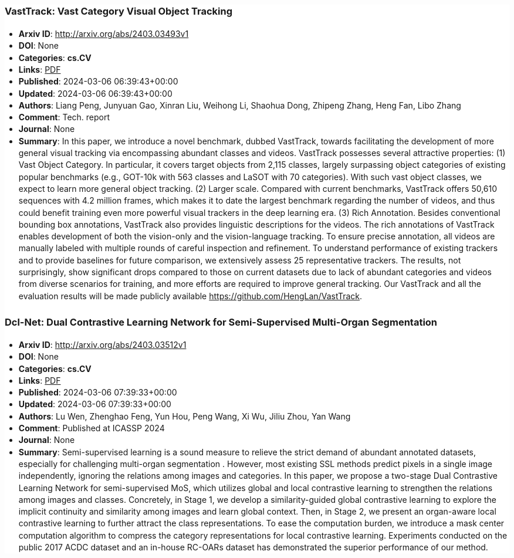 

### VastTrack: Vast Category Visual Object Tracking
- **Arxiv ID**: http://arxiv.org/abs/2403.03493v1
- **DOI**: None
- **Categories**: **cs.CV**
- **Links**: [PDF](http://arxiv.org/pdf/2403.03493v1)
- **Published**: 2024-03-06 06:39:43+00:00
- **Updated**: 2024-03-06 06:39:43+00:00
- **Authors**: Liang Peng, Junyuan Gao, Xinran Liu, Weihong Li, Shaohua Dong, Zhipeng Zhang, Heng Fan, Libo Zhang
- **Comment**: Tech. report
- **Journal**: None
- **Summary**: In this paper, we introduce a novel benchmark, dubbed VastTrack, towards facilitating the development of more general visual tracking via encompassing abundant classes and videos. VastTrack possesses several attractive properties: (1) Vast Object Category. In particular, it covers target objects from 2,115 classes, largely surpassing object categories of existing popular benchmarks (e.g., GOT-10k with 563 classes and LaSOT with 70 categories). With such vast object classes, we expect to learn more general object tracking. (2) Larger scale. Compared with current benchmarks, VastTrack offers 50,610 sequences with 4.2 million frames, which makes it to date the largest benchmark regarding the number of videos, and thus could benefit training even more powerful visual trackers in the deep learning era. (3) Rich Annotation. Besides conventional bounding box annotations, VastTrack also provides linguistic descriptions for the videos. The rich annotations of VastTrack enables development of both the vision-only and the vision-language tracking. To ensure precise annotation, all videos are manually labeled with multiple rounds of careful inspection and refinement. To understand performance of existing trackers and to provide baselines for future comparison, we extensively assess 25 representative trackers. The results, not surprisingly, show significant drops compared to those on current datasets due to lack of abundant categories and videos from diverse scenarios for training, and more efforts are required to improve general tracking. Our VastTrack and all the evaluation results will be made publicly available https://github.com/HengLan/VastTrack.



### Dcl-Net: Dual Contrastive Learning Network for Semi-Supervised Multi-Organ Segmentation
- **Arxiv ID**: http://arxiv.org/abs/2403.03512v1
- **DOI**: None
- **Categories**: **cs.CV**
- **Links**: [PDF](http://arxiv.org/pdf/2403.03512v1)
- **Published**: 2024-03-06 07:39:33+00:00
- **Updated**: 2024-03-06 07:39:33+00:00
- **Authors**: Lu Wen, Zhenghao Feng, Yun Hou, Peng Wang, Xi Wu, Jiliu Zhou, Yan Wang
- **Comment**: Published at ICASSP 2024
- **Journal**: None
- **Summary**: Semi-supervised learning is a sound measure to relieve the strict demand of abundant annotated datasets, especially for challenging multi-organ segmentation . However, most existing SSL methods predict pixels in a single image independently, ignoring the relations among images and categories. In this paper, we propose a two-stage Dual Contrastive Learning Network for semi-supervised MoS, which utilizes global and local contrastive learning to strengthen the relations among images and classes. Concretely, in Stage 1, we develop a similarity-guided global contrastive learning to explore the implicit continuity and similarity among images and learn global context. Then, in Stage 2, we present an organ-aware local contrastive learning to further attract the class representations. To ease the computation burden, we introduce a mask center computation algorithm to compress the category representations for local contrastive learning. Experiments conducted on the public 2017 ACDC dataset and an in-house RC-OARs dataset has demonstrated the superior performance of our method.
